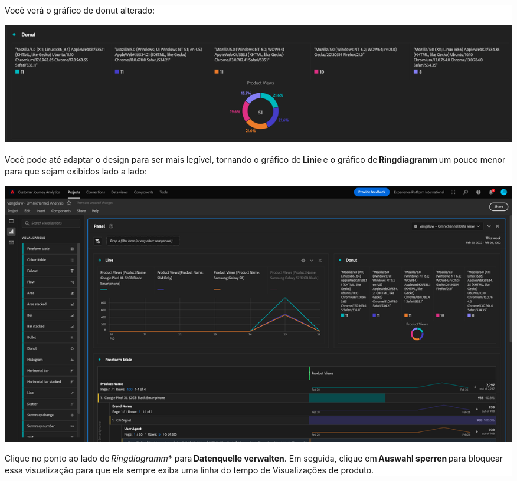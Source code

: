 Você verá o gráfico de donut alterado:

![Demo](./images/pro21.png)

Você pode até adaptar o design para ser mais legível, tornando o gráfico de **Linie** e o gráfico de **Ringdiagramm** um pouco menor para que sejam exibidos lado a lado:

![Demo](./images/pro22.png)

Clique no ponto ao lado de *Ringdiagramm** para **Datenquelle verwalten**. Em seguida, clique em **Auswahl sperren** para bloquear essa visualização para que ela sempre exiba uma linha do tempo de Visualizações de produto.
